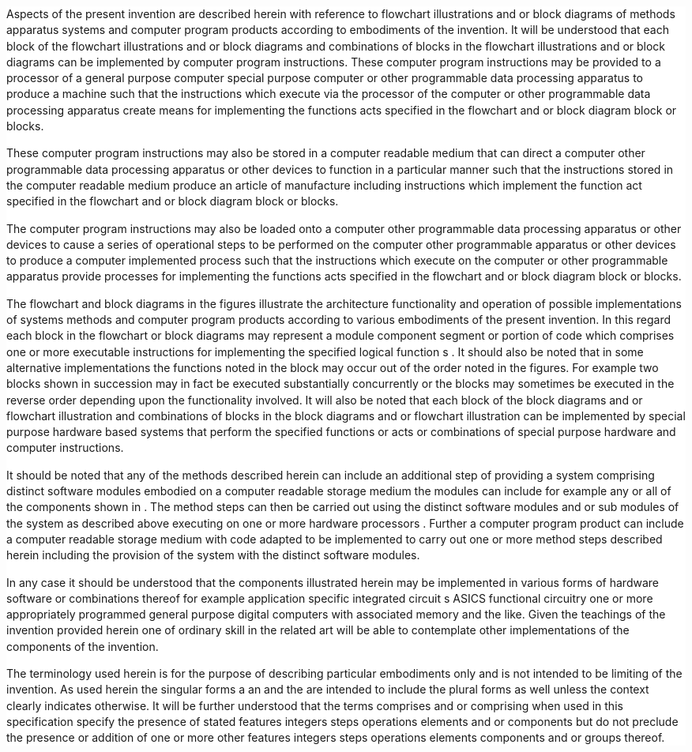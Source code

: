 Aspects of the present invention are described herein with reference to flowchart illustrations and or block diagrams of methods apparatus systems and computer program products according to embodiments of the invention. It will be understood that each block of the flowchart illustrations and or block diagrams and combinations of blocks in the flowchart illustrations and or block diagrams can be implemented by computer program instructions. These computer program instructions may be provided to a processor of a general purpose computer special purpose computer or other programmable data processing apparatus to produce a machine such that the instructions which execute via the processor of the computer or other programmable data processing apparatus create means for implementing the functions acts specified in the flowchart and or block diagram block or blocks.

These computer program instructions may also be stored in a computer readable medium that can direct a computer other programmable data processing apparatus or other devices to function in a particular manner such that the instructions stored in the computer readable medium produce an article of manufacture including instructions which implement the function act specified in the flowchart and or block diagram block or blocks.

The computer program instructions may also be loaded onto a computer other programmable data processing apparatus or other devices to cause a series of operational steps to be performed on the computer other programmable apparatus or other devices to produce a computer implemented process such that the instructions which execute on the computer or other programmable apparatus provide processes for implementing the functions acts specified in the flowchart and or block diagram block or blocks.

The flowchart and block diagrams in the figures illustrate the architecture functionality and operation of possible implementations of systems methods and computer program products according to various embodiments of the present invention. In this regard each block in the flowchart or block diagrams may represent a module component segment or portion of code which comprises one or more executable instructions for implementing the specified logical function s . It should also be noted that in some alternative implementations the functions noted in the block may occur out of the order noted in the figures. For example two blocks shown in succession may in fact be executed substantially concurrently or the blocks may sometimes be executed in the reverse order depending upon the functionality involved. It will also be noted that each block of the block diagrams and or flowchart illustration and combinations of blocks in the block diagrams and or flowchart illustration can be implemented by special purpose hardware based systems that perform the specified functions or acts or combinations of special purpose hardware and computer instructions.

It should be noted that any of the methods described herein can include an additional step of providing a system comprising distinct software modules embodied on a computer readable storage medium the modules can include for example any or all of the components shown in . The method steps can then be carried out using the distinct software modules and or sub modules of the system as described above executing on one or more hardware processors . Further a computer program product can include a computer readable storage medium with code adapted to be implemented to carry out one or more method steps described herein including the provision of the system with the distinct software modules.

In any case it should be understood that the components illustrated herein may be implemented in various forms of hardware software or combinations thereof for example application specific integrated circuit s ASICS functional circuitry one or more appropriately programmed general purpose digital computers with associated memory and the like. Given the teachings of the invention provided herein one of ordinary skill in the related art will be able to contemplate other implementations of the components of the invention.

The terminology used herein is for the purpose of describing particular embodiments only and is not intended to be limiting of the invention. As used herein the singular forms a an and the are intended to include the plural forms as well unless the context clearly indicates otherwise. It will be further understood that the terms comprises and or comprising when used in this specification specify the presence of stated features integers steps operations elements and or components but do not preclude the presence or addition of one or more other features integers steps operations elements components and or groups thereof.
